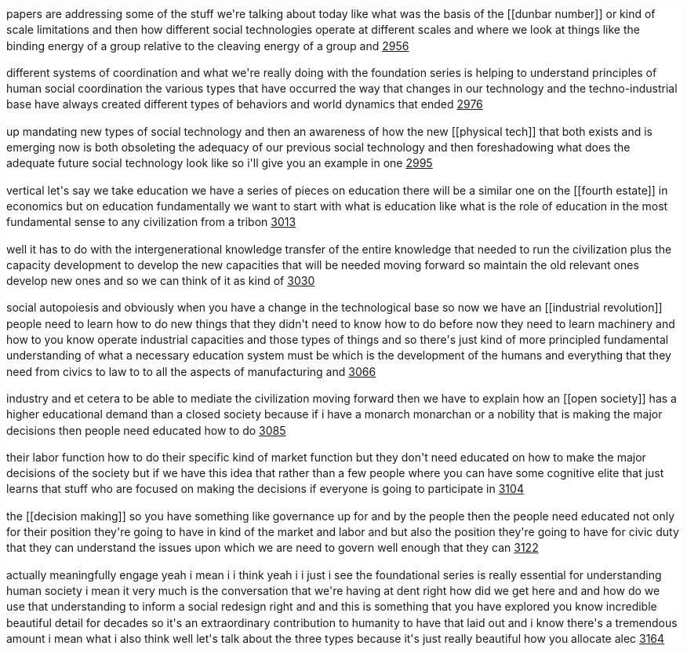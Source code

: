 papers are addressing some of the stuff we're talking about today like what was the basis of the [[dunbar number]] or kind of scale limitations and then how different social technologies operate at different scales and where we look at things like the binding energy of a group relative to the cleaving energy of a group and [2956](https://www.youtube.com/watch?v=LetPkDGIyy0&t=2956.079s)

different systems of coordination and what we're really doing with the foundation series is helping to understand principles of human social coordination the various types that have occurred the way that changes in our technology and the techno-industrial base have always created different types of behaviors and world dynamics that ended [2976](https://www.youtube.com/watch?v=LetPkDGIyy0&t=2976.8s)

up mandating new types of social technology and then an awareness of how the new [[physical tech]] that both exists and is emerging now is both obsoleting the adequacy of our previous social technology and then foreshadowing what does the adequate future social technology look like so i'll give you an example in one [2995](https://www.youtube.com/watch?v=LetPkDGIyy0&t=2995.119s)

vertical let's say we take education we have a series of pieces on education there will be a similar one on the [[fourth estate]] in economics but on education fundamentally we want to start with what is education like what is the role of education in the most fundamental sense to any civilization from a tribon [3013](https://www.youtube.com/watch?v=LetPkDGIyy0&t=3013.76s)

well it has to do with the intergenerational knowledge transfer of the entire knowledge that needed to run the civilization plus the capacity development to develop the new capacities that will be needed moving forward so maintain the old relevant ones develop new ones and so we can think of it as kind of [3030](https://www.youtube.com/watch?v=LetPkDGIyy0&t=3030.72s)

social autopoiesis and obviously when you have a change in the technological base so now we have an [[industrial revolution]] people need to learn how to do new things that they didn't need to know how to do before now they need to learn machinery and how to you know operate industrial capacities and those types of things and so there's just kind of more principled fundamental understanding of what a necessary education system must be which is the development of the humans and everything that they need from civics to law to to all the aspects of manufacturing and [3066](https://www.youtube.com/watch?v=LetPkDGIyy0&t=3066.48s)

industry and et cetera to be able to mediate the civilization moving forward then we have to explain how an [[open society]] has a higher educational demand than a closed society because if i have a monarch monarchan or a nobility that is making the major decisions then people need educated how to do [3085](https://www.youtube.com/watch?v=LetPkDGIyy0&t=3085.92s)

their labor function how to do their specific kind of market function but they don't need educated on how to make the major decisions of the society but if we have this idea that rather than a few people where you can have some cognitive elite that just learns that stuff who are focused on making the decisions if everyone is going to participate in [3104](https://www.youtube.com/watch?v=LetPkDGIyy0&t=3104.4s)

the [[decision making]] so you have something like governance up for and by the people then the people need educated not only for their position they're going to have in kind of the market and labor and but also the position they're going to have for civic duty that they can understand the issues upon which we are need to govern well enough that they can [3122](https://www.youtube.com/watch?v=LetPkDGIyy0&t=3122.16s)

actually meaningfully engage yeah i mean i i think yeah i i just i see the foundational series is really essential for understanding human society i mean it very much is the conversation that we're having at dent right how did we get here and and how do we use that understanding to inform a social redesign right and and this is something that you have explored you know incredible beautiful detail for decades so it's an extraordinary contribution to humanity to have that laid out and i know there's a tremendous amount i mean what i also think well let's talk about the three types because it's just really beautiful how you allocate alec [3164](https://www.youtube.com/watch?v=LetPkDGIyy0&t=3164.96s)
